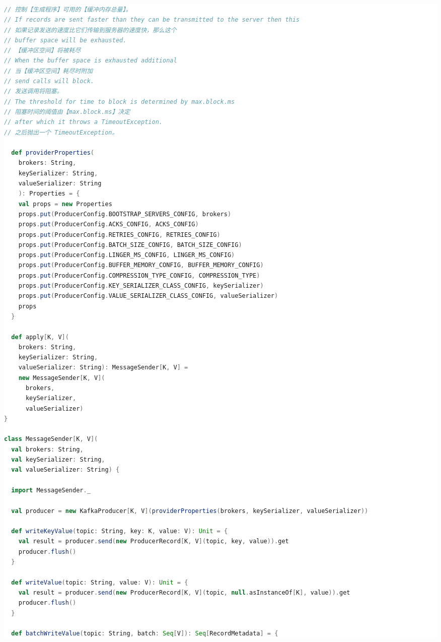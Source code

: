 ```scala
// 控制【生成程序】可用的【缓冲内存总量】。
// If records are sent faster than they can be transmitted to the server then this
// 如果记录发送的速度比它们传输到服务器的速度快，那么这个
// buffer space will be exhausted.
// 【缓冲区空间】将被耗尽
// When the buffer space is exhausted additional
// 当【缓冲区空间】耗尽时附加
// send calls will block.
// 发送调用将阻塞。
// The threshold for time to block is determined by max.block.ms
// 阻塞时间的阈值由【max.block.ms】决定
// after which it throws a TimeoutException.
// 之后抛出一个 TimeoutException。

  def providerProperties(
    brokers: String, 
    keySerializer: String, 
    valueSerializer: String
    ): Properties = {
    val props = new Properties
    props.put(ProducerConfig.BOOTSTRAP_SERVERS_CONFIG, brokers)
    props.put(ProducerConfig.ACKS_CONFIG, ACKS_CONFIG)
    props.put(ProducerConfig.RETRIES_CONFIG, RETRIES_CONFIG)
    props.put(ProducerConfig.BATCH_SIZE_CONFIG, BATCH_SIZE_CONFIG)
    props.put(ProducerConfig.LINGER_MS_CONFIG, LINGER_MS_CONFIG)
    props.put(ProducerConfig.BUFFER_MEMORY_CONFIG, BUFFER_MEMORY_CONFIG)
    props.put(ProducerConfig.COMPRESSION_TYPE_CONFIG, COMPRESSION_TYPE)
    props.put(ProducerConfig.KEY_SERIALIZER_CLASS_CONFIG, keySerializer)
    props.put(ProducerConfig.VALUE_SERIALIZER_CLASS_CONFIG, valueSerializer)
    props
  }

  def apply[K, V](
    brokers: String, 
    keySerializer: String, 
    valueSerializer: String): MessageSender[K, V] =
    new MessageSender[K, V](
      brokers, 
      keySerializer, 
      valueSerializer)
}

class MessageSender[K, V](
  val brokers: String, 
  val keySerializer: String, 
  val valueSerializer: String) {

  import MessageSender._

  val producer = new KafkaProducer[K, V](providerProperties(brokers, keySerializer, valueSerializer))

  def writeKeyValue(topic: String, key: K, value: V): Unit = {
    val result = producer.send(new ProducerRecord[K, V](topic, key, value)).get
    producer.flush()
  }

  def writeValue(topic: String, value: V): Unit = {
    val result = producer.send(new ProducerRecord[K, V](topic, null.asInstanceOf[K], value)).get
    producer.flush()
  }

  def batchWriteValue(topic: String, batch: Seq[V]): Seq[RecordMetadata] = {
```